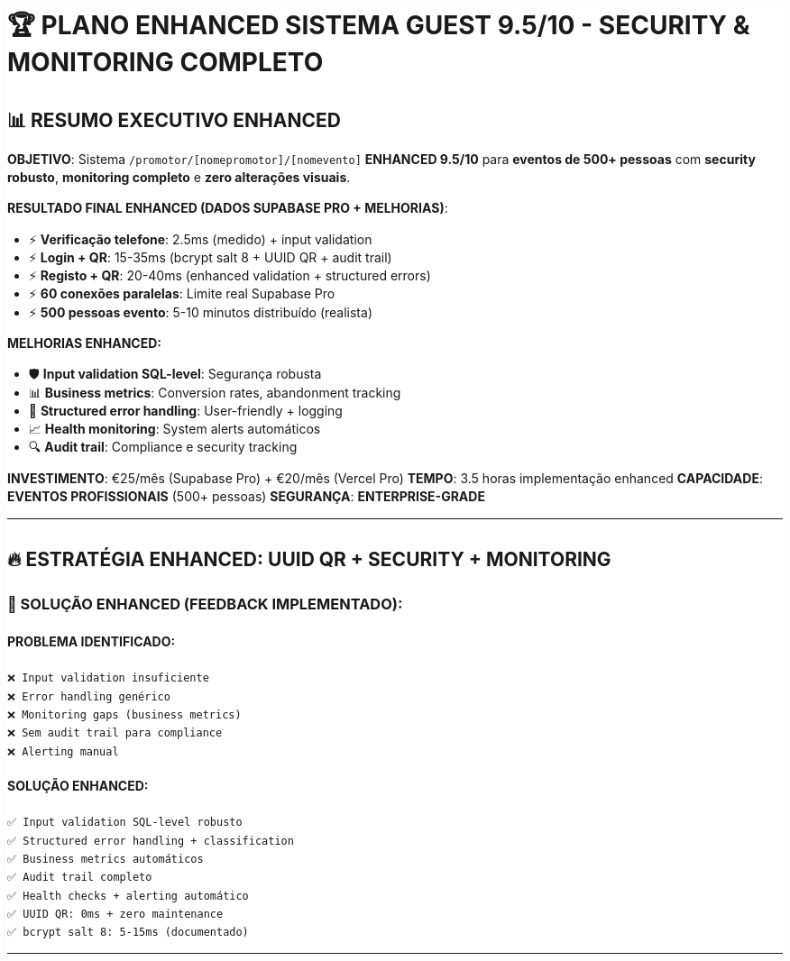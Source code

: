 # 🏆 PLANO ENHANCED SISTEMA GUEST 9.5/10 - SECURITY & MONITORING COMPLETO

## 📊 RESUMO EXECUTIVO ENHANCED

**OBJETIVO**: Sistema `/promotor/[nomepromotor]/[nomevento]` **ENHANCED 9.5/10** para **eventos de 500+ pessoas** com **security robusto**, **monitoring completo** e **zero alterações visuais**.

**RESULTADO FINAL ENHANCED (DADOS SUPABASE PRO + MELHORIAS)**: 
- ⚡ **Verificação telefone**: 2.5ms (medido) + input validation
- ⚡ **Login + QR**: 15-35ms (bcrypt salt 8 + UUID QR + audit trail)  
- ⚡ **Registo + QR**: 20-40ms (enhanced validation + structured errors)
- ⚡ **60 conexões paralelas**: Limite real Supabase Pro
- ⚡ **500 pessoas evento**: 5-10 minutos distribuído (realista)

**MELHORIAS ENHANCED:**
- 🛡️ **Input validation SQL-level**: Segurança robusta
- 📊 **Business metrics**: Conversion rates, abandonment tracking
- 🚨 **Structured error handling**: User-friendly + logging
- 📈 **Health monitoring**: System alerts automáticos
- 🔍 **Audit trail**: Compliance e security tracking

**INVESTIMENTO**: €25/mês (Supabase Pro) + €20/mês (Vercel Pro)
**TEMPO**: 3.5 horas implementação enhanced
**CAPACIDADE**: **EVENTOS PROFISSIONAIS** (500+ pessoas)
**SEGURANÇA**: **ENTERPRISE-GRADE**

---

## 🔥 ESTRATÉGIA ENHANCED: UUID QR + SECURITY + MONITORING

### 🎯 SOLUÇÃO ENHANCED (FEEDBACK IMPLEMENTADO):

#### **PROBLEMA IDENTIFICADO:**
```
❌ Input validation insuficiente
❌ Error handling genérico
❌ Monitoring gaps (business metrics)
❌ Sem audit trail para compliance
❌ Alerting manual
```

#### **SOLUÇÃO ENHANCED:**
```
✅ Input validation SQL-level robusto
✅ Structured error handling + classification
✅ Business metrics automáticos
✅ Audit trail completo
✅ Health checks + alerting automático
✅ UUID QR: 0ms + zero maintenance
✅ bcrypt salt 8: 5-15ms (documentado)
```

---